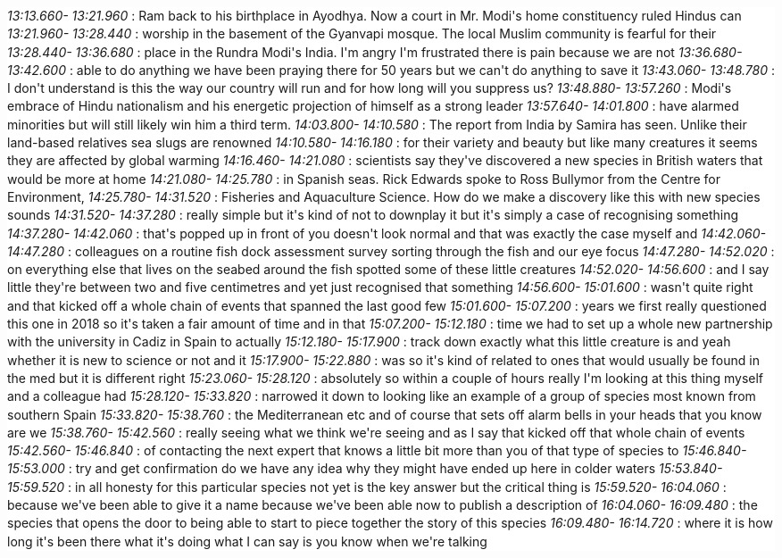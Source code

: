 *13:13.660- 13:21.960* :  Ram back to his birthplace in Ayodhya. Now a court in Mr. Modi's home constituency ruled Hindus can
*13:21.960- 13:28.440* :  worship in the basement of the Gyanvapi mosque. The local Muslim community is fearful for their
*13:28.440- 13:36.680* :  place in the Rundra Modi's India. I'm angry I'm frustrated there is pain because we are not
*13:36.680- 13:42.600* :  able to do anything we have been praying there for 50 years but we can't do anything to save it
*13:43.060- 13:48.780* :  I don't understand is this the way our country will run and for how long will you suppress us?
*13:48.880- 13:57.260* :  Modi's embrace of Hindu nationalism and his energetic projection of himself as a strong leader
*13:57.640- 14:01.800* :  have alarmed minorities but will still likely win him a third term.
*14:03.800- 14:10.580* :  The report from India by Samira has seen. Unlike their land-based relatives sea slugs are renowned
*14:10.580- 14:16.180* :  for their variety and beauty but like many creatures it seems they are affected by global warming
*14:16.460- 14:21.080* :  scientists say they've discovered a new species in British waters that would be more at home
*14:21.080- 14:25.780* :  in Spanish seas. Rick Edwards spoke to Ross Bullymor from the Centre for Environment,
*14:25.780- 14:31.520* :  Fisheries and Aquaculture Science. How do we make a discovery like this with new species sounds
*14:31.520- 14:37.280* :  really simple but it's kind of not to downplay it but it's simply a case of recognising something
*14:37.280- 14:42.060* :  that's popped up in front of you doesn't look normal and that was exactly the case myself and
*14:42.060- 14:47.280* :  colleagues on a routine fish dock assessment survey sorting through the fish and our eye focus
*14:47.280- 14:52.020* :  on everything else that lives on the seabed around the fish spotted some of these little creatures
*14:52.020- 14:56.600* :  and I say little they're between two and five centimetres and yet just recognised that something
*14:56.600- 15:01.600* :  wasn't quite right and that kicked off a whole chain of events that spanned the last good few
*15:01.600- 15:07.200* :  years we first really questioned this one in 2018 so it's taken a fair amount of time and in that
*15:07.200- 15:12.180* :  time we had to set up a whole new partnership with the university in Cadiz in Spain to actually
*15:12.180- 15:17.900* :  track down exactly what this little creature is and yeah whether it is new to science or not and it
*15:17.900- 15:22.880* :  was so it's kind of related to ones that would usually be found in the med but it is different right
*15:23.060- 15:28.120* :  absolutely so within a couple of hours really I'm looking at this thing myself and a colleague had
*15:28.120- 15:33.820* :  narrowed it down to looking like an example of a group of species most known from southern Spain
*15:33.820- 15:38.760* :  the Mediterranean etc and of course that sets off alarm bells in your heads that you know are we
*15:38.760- 15:42.560* :  really seeing what we think we're seeing and as I say that kicked off that whole chain of events
*15:42.560- 15:46.840* :  of contacting the next expert that knows a little bit more than you of that type of species to
*15:46.840- 15:53.000* :  try and get confirmation do we have any idea why they might have ended up here in colder waters
*15:53.840- 15:59.520* :  in all honesty for this particular species not yet is the key answer but the critical thing is
*15:59.520- 16:04.060* :  because we've been able to give it a name because we've been able now to publish a description of
*16:04.060- 16:09.480* :  the species that opens the door to being able to start to piece together the story of this species
*16:09.480- 16:14.720* :  where it is how long it's been there what it's doing what I can say is you know when we're talking